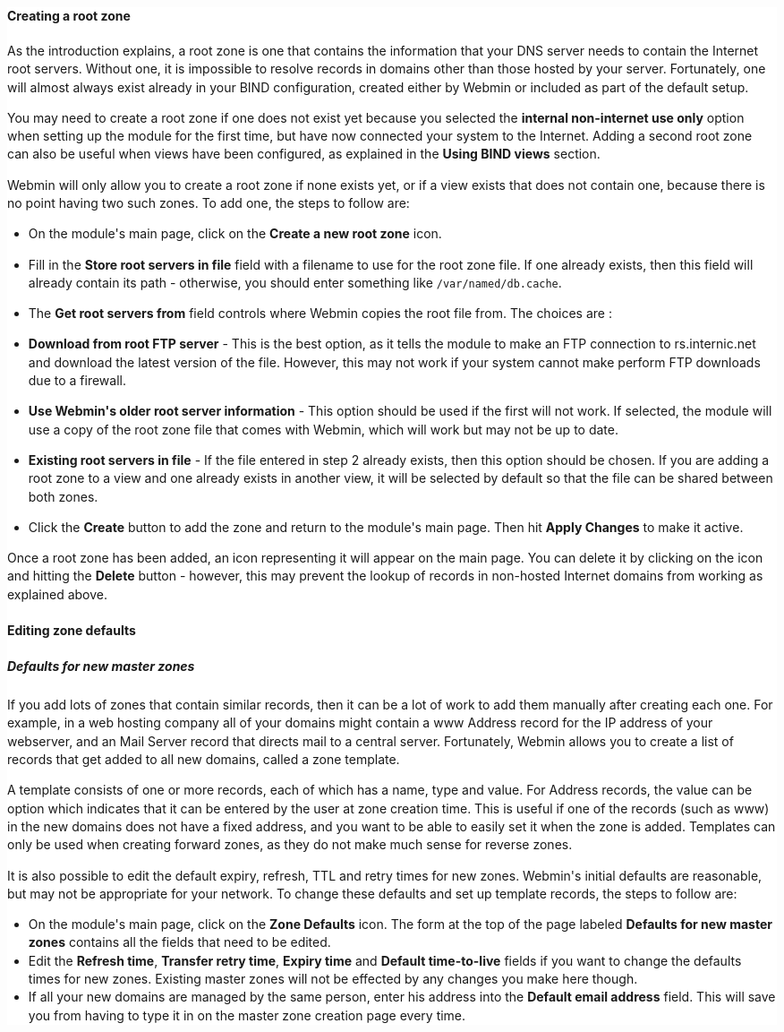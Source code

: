 #### Creating a root zone
As the introduction explains, a root zone is one that contains the information that your DNS server needs to contain the Internet root servers. Without one, it is impossible to resolve records in domains other than those hosted by your server. Fortunately, one will almost always exist already in your BIND configuration, created either by Webmin or included as part of the default setup. 

You may need to create a root zone if one does not exist yet because you selected the **internal non-internet use only** option when setting up the module for the first time, but have now connected your system to the Internet. Adding a second root zone can also be useful when views have been configured, as explained in the **Using BIND views** section. 

Webmin will only allow you to create a root zone if none exists yet, or if a view exists that does not contain one, because there is no point having two such zones. To add one, the steps to follow are: 
 - On the module's main page, click on the **Create a new root zone** icon. 
 - Fill in the **Store root servers in file** field with a filename to use for the root zone file. If one already exists, then this field will already contain its path - otherwise, you should enter something like `/var/named/db.cache`. 
 - The **Get root servers from** field controls where Webmin copies the root file from. The choices are :

  - **Download from root FTP server** - This is the best option, as it tells the module to make an FTP connection to rs.internic.net and download the latest version of the file. However, this may not work if your system cannot make perform FTP downloads due to a firewall.
  - **Use Webmin's older root server information** - This option should be used if the first will not work. If selected, the module will use a copy of the root zone file that comes with Webmin, which will work but may not be up to date.
  - **Existing root servers in file** - If the file entered in step 2 already exists, then this option should be chosen. If you are adding a root zone to a view and one already exists in another view, it will be selected by default so that the file can be shared between both zones. 
 - Click the **Create** button to add the zone and return to the module's main page. Then hit **Apply Changes** to make it active. 

Once a root zone has been added, an icon representing it will appear on the main page. You can delete it by clicking on the icon and hitting the **Delete** button - however, this may prevent the lookup of records in non-hosted Internet domains from working as explained above. 

#### Editing zone defaults

##### Defaults for new master zones
If you add lots of zones that contain similar records, then it can be a lot of work to add them manually after creating each one. For example, in a web hosting company all of your domains might contain a www Address record for the IP address of your webserver, and an Mail Server record that directs mail to a central server. Fortunately, Webmin allows you to create a list of records that get added to all new domains, called a zone template. 

A template consists of one or more records, each of which has a name, type and value. For Address records, the value can be option which indicates that it can be entered by the user at zone creation time. This is useful if one of the records (such as www) in the new domains does not have a fixed address, and you want to be able to easily set it when the zone is added. Templates can only be used when creating forward zones, as they do not make much sense for reverse zones. 

It is also possible to edit the default expiry, refresh, TTL and retry times for new zones. Webmin's initial defaults are reasonable, but may not be appropriate for your network. To change these defaults and set up template records, the steps to follow are: 
 - On the module's main page, click on the **Zone Defaults** icon.  The form at the top of the page labeled **Defaults for new master zones** contains all the fields that need to be edited. 
 - Edit the **Refresh time**, **Transfer retry time**, **Expiry time** and **Default time-to-live** fields if you want to change the defaults times for new zones. Existing master zones will not be effected by any changes you make here though. 
 - If all your new domains are managed by the same person, enter his address into the **Default email address** field. This will save you from having to type it in on the master zone creation page every time. 